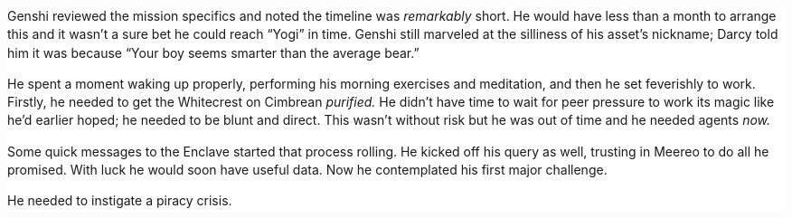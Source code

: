 Genshi reviewed the mission specifics and noted the timeline was *remarkably* short. He would have less than a month to arrange this and it wasn’t a sure bet he could reach “Yogi” in time. Genshi still marveled at the silliness of his asset’s nickname; Darcy told him it was because “Your boy seems smarter than the average bear.”

He spent a moment waking up properly, performing his morning exercises and meditation, and then he set feverishly to work. Firstly, he needed to get the Whitecrest on Cimbrean *purified.* He didn’t have time to wait for peer pressure to work its magic like he’d earlier hoped; he needed to be blunt and direct. This wasn’t without risk but he was out of time and he needed agents *now.*

Some quick messages to the Enclave started that process rolling. He kicked off his query as well, trusting in Meereo to do all he promised. With luck he would soon have useful data. Now he contemplated his first major challenge.

He needed to instigate a piracy crisis.

